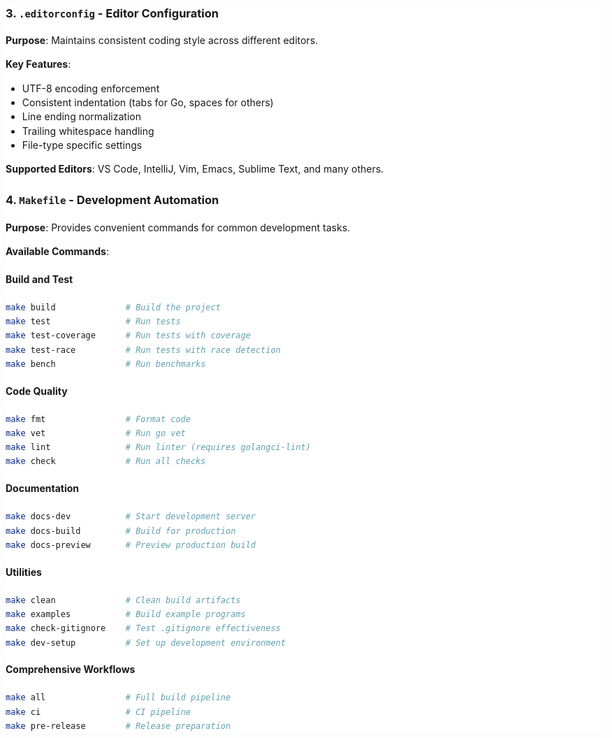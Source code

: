 ### 3. `.editorconfig` - Editor Configuration

**Purpose**: Maintains consistent coding style across different editors.

**Key Features**:
- UTF-8 encoding enforcement
- Consistent indentation (tabs for Go, spaces for others)
- Line ending normalization
- Trailing whitespace handling
- File-type specific settings

**Supported Editors**: VS Code, IntelliJ, Vim, Emacs, Sublime Text, and many others.

### 4. `Makefile` - Development Automation

**Purpose**: Provides convenient commands for common development tasks.

**Available Commands**:

#### Build and Test
```bash
make build              # Build the project
make test               # Run tests
make test-coverage      # Run tests with coverage
make test-race          # Run tests with race detection
make bench              # Run benchmarks
```

#### Code Quality
```bash
make fmt                # Format code
make vet                # Run go vet
make lint               # Run linter (requires golangci-lint)
make check              # Run all checks
```

#### Documentation
```bash
make docs-dev           # Start development server
make docs-build         # Build for production
make docs-preview       # Preview production build
```

#### Utilities
```bash
make clean              # Clean build artifacts
make examples           # Build example programs
make check-gitignore    # Test .gitignore effectiveness
make dev-setup          # Set up development environment
```

#### Comprehensive Workflows
```bash
make all                # Full build pipeline
make ci                 # CI pipeline
make pre-release        # Release preparation
```
